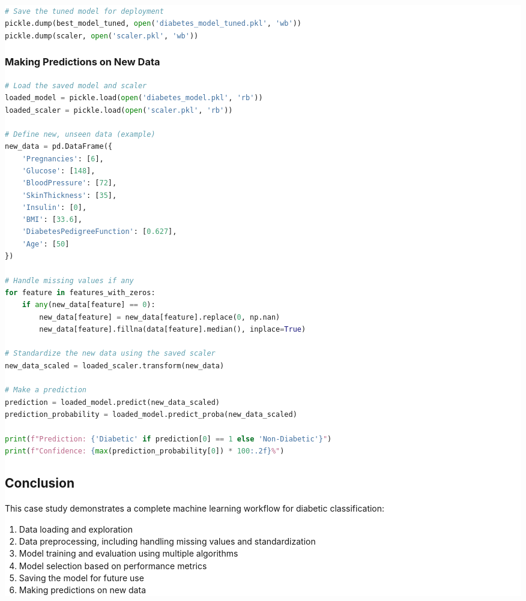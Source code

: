 ```python
# Save the tuned model for deployment
pickle.dump(best_model_tuned, open('diabetes_model_tuned.pkl', 'wb'))
pickle.dump(scaler, open('scaler.pkl', 'wb'))
```

### Making Predictions on New Data

```python
# Load the saved model and scaler
loaded_model = pickle.load(open('diabetes_model.pkl', 'rb'))
loaded_scaler = pickle.load(open('scaler.pkl', 'rb'))

# Define new, unseen data (example)
new_data = pd.DataFrame({
    'Pregnancies': [6],
    'Glucose': [148],
    'BloodPressure': [72],
    'SkinThickness': [35],
    'Insulin': [0],
    'BMI': [33.6],
    'DiabetesPedigreeFunction': [0.627],
    'Age': [50]
})

# Handle missing values if any
for feature in features_with_zeros:
    if any(new_data[feature] == 0):
        new_data[feature] = new_data[feature].replace(0, np.nan)
        new_data[feature].fillna(data[feature].median(), inplace=True)

# Standardize the new data using the saved scaler
new_data_scaled = loaded_scaler.transform(new_data)

# Make a prediction
prediction = loaded_model.predict(new_data_scaled)
prediction_probability = loaded_model.predict_proba(new_data_scaled)

print(f"Prediction: {'Diabetic' if prediction[0] == 1 else 'Non-Diabetic'}")
print(f"Confidence: {max(prediction_probability[0]) * 100:.2f}%")
```

## Conclusion

This case study demonstrates a complete machine learning workflow for diabetic classification:

1. Data loading and exploration
2. Data preprocessing, including handling missing values and standardization
3. Model training and evaluation using multiple algorithms
4. Model selection based on performance metrics
5. Saving the model for future use
6. Making predictions on new data
